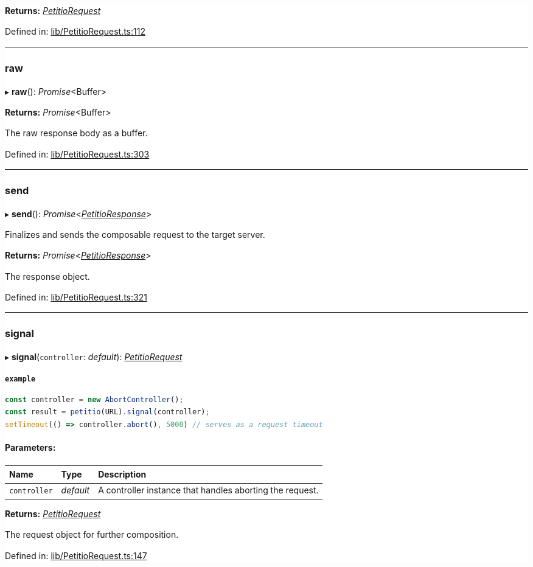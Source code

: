 **Returns:** [*PetitioRequest*](petitiorequest.petitiorequest-1.md)

Defined in: [lib/PetitioRequest.ts:112](https://github.com/helperdiscord/petitio/blob/23c8120/src/lib/PetitioRequest.ts#L112)

___

### raw

▸ **raw**(): *Promise*<Buffer\>

**Returns:** *Promise*<Buffer\>

The raw response body as a buffer.

Defined in: [lib/PetitioRequest.ts:303](https://github.com/helperdiscord/petitio/blob/23c8120/src/lib/PetitioRequest.ts#L303)

___

### send

▸ **send**(): *Promise*<[*PetitioResponse*](petitioresponse.petitioresponse-1.md)\>

Finalizes and sends the composable request to the target server.

**Returns:** *Promise*<[*PetitioResponse*](petitioresponse.petitioresponse-1.md)\>

The response object.

Defined in: [lib/PetitioRequest.ts:321](https://github.com/helperdiscord/petitio/blob/23c8120/src/lib/PetitioRequest.ts#L321)

___

### signal

▸ **signal**(`controller`: *default*): [*PetitioRequest*](petitiorequest.petitiorequest-1.md)

**`example`** 
```ts
const controller = new AbortController();
const result = petitio(URL).signal(controller);
setTimeout(() => controller.abort(), 5000) // serves as a request timeout
```

#### Parameters:

Name | Type | Description |
:------ | :------ | :------ |
`controller` | *default* | A controller instance that handles aborting the request.   |

**Returns:** [*PetitioRequest*](petitiorequest.petitiorequest-1.md)

The request object for further composition.

Defined in: [lib/PetitioRequest.ts:147](https://github.com/helperdiscord/petitio/blob/23c8120/src/lib/PetitioRequest.ts#L147)
